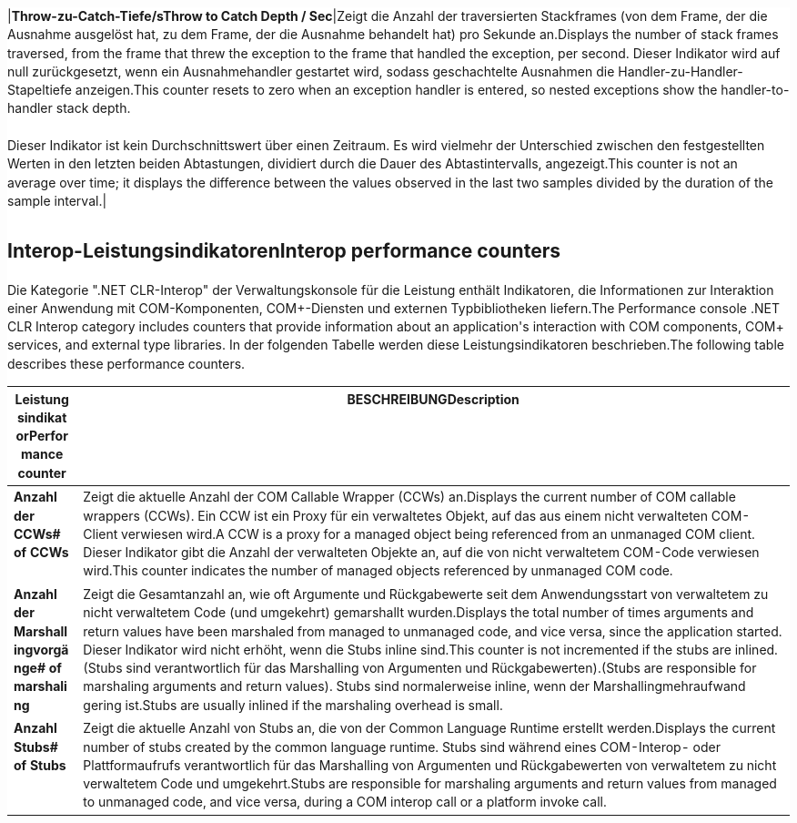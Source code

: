 |<span data-ttu-id="cd2cb-133">**Throw-zu-Catch-Tiefe/s**</span><span class="sxs-lookup"><span data-stu-id="cd2cb-133">**Throw to Catch Depth / Sec**</span></span>|<span data-ttu-id="cd2cb-134">Zeigt die Anzahl der traversierten Stackframes (von dem Frame, der die Ausnahme ausgelöst hat, zu dem Frame, der die Ausnahme behandelt hat) pro Sekunde an.</span><span class="sxs-lookup"><span data-stu-id="cd2cb-134">Displays the number of stack frames traversed, from the frame that threw the exception to the frame that handled the exception, per second.</span></span> <span data-ttu-id="cd2cb-135">Dieser Indikator wird auf null zurückgesetzt, wenn ein Ausnahmehandler gestartet wird, sodass geschachtelte Ausnahmen die Handler-zu-Handler-Stapeltiefe anzeigen.</span><span class="sxs-lookup"><span data-stu-id="cd2cb-135">This counter resets to zero when an exception handler is entered, so nested exceptions show the handler-to-handler stack depth.</span></span><br /><br /> <span data-ttu-id="cd2cb-136">Dieser Indikator ist kein Durchschnittswert über einen Zeitraum. Es wird vielmehr der Unterschied zwischen den festgestellten Werten in den letzten beiden Abtastungen, dividiert durch die Dauer des Abtastintervalls, angezeigt.</span><span class="sxs-lookup"><span data-stu-id="cd2cb-136">This counter is not an average over time; it displays the difference between the values observed in the last two samples divided by the duration of the sample interval.</span></span>|  

## <a name="interop-performance-counters"></a><span data-ttu-id="cd2cb-137">Interop-Leistungsindikatoren</span><span class="sxs-lookup"><span data-stu-id="cd2cb-137">Interop performance counters</span></span>  
 <span data-ttu-id="cd2cb-138">Die Kategorie ".NET CLR-Interop" der Verwaltungskonsole für die Leistung enthält Indikatoren, die Informationen zur Interaktion einer Anwendung mit COM-Komponenten, COM+-Diensten und externen Typbibliotheken liefern.</span><span class="sxs-lookup"><span data-stu-id="cd2cb-138">The Performance console .NET CLR Interop category includes counters that provide information about an application's interaction with COM components, COM+ services, and external type libraries.</span></span> <span data-ttu-id="cd2cb-139">In der folgenden Tabelle werden diese Leistungsindikatoren beschrieben.</span><span class="sxs-lookup"><span data-stu-id="cd2cb-139">The following table describes these performance counters.</span></span>  
  
|<span data-ttu-id="cd2cb-140">Leistungsindikator</span><span class="sxs-lookup"><span data-stu-id="cd2cb-140">Performance counter</span></span>|<span data-ttu-id="cd2cb-141">BESCHREIBUNG</span><span class="sxs-lookup"><span data-stu-id="cd2cb-141">Description</span></span>|  
|-------------------------|-----------------|  
|<span data-ttu-id="cd2cb-142">**Anzahl der CCWs**</span><span class="sxs-lookup"><span data-stu-id="cd2cb-142">**# of CCWs**</span></span>|<span data-ttu-id="cd2cb-143">Zeigt die aktuelle Anzahl der COM Callable Wrapper (CCWs) an.</span><span class="sxs-lookup"><span data-stu-id="cd2cb-143">Displays the current number of COM callable wrappers (CCWs).</span></span> <span data-ttu-id="cd2cb-144">Ein CCW ist ein Proxy für ein verwaltetes Objekt, auf das aus einem nicht verwalteten COM-Client verwiesen wird.</span><span class="sxs-lookup"><span data-stu-id="cd2cb-144">A CCW is a proxy for a managed object being referenced from an unmanaged COM client.</span></span> <span data-ttu-id="cd2cb-145">Dieser Indikator gibt die Anzahl der verwalteten Objekte an, auf die von nicht verwaltetem COM-Code verwiesen wird.</span><span class="sxs-lookup"><span data-stu-id="cd2cb-145">This counter indicates the number of managed objects referenced by unmanaged COM code.</span></span>|  
|<span data-ttu-id="cd2cb-146">**Anzahl der Marshallingvorgänge**</span><span class="sxs-lookup"><span data-stu-id="cd2cb-146">**# of marshaling**</span></span>|<span data-ttu-id="cd2cb-147">Zeigt die Gesamtanzahl an, wie oft Argumente und Rückgabewerte seit dem Anwendungsstart von verwaltetem zu nicht verwaltetem Code (und umgekehrt) gemarshallt wurden.</span><span class="sxs-lookup"><span data-stu-id="cd2cb-147">Displays the total number of times arguments and return values have been marshaled from managed to unmanaged code, and vice versa, since the application started.</span></span> <span data-ttu-id="cd2cb-148">Dieser Indikator wird nicht erhöht, wenn die Stubs inline sind.</span><span class="sxs-lookup"><span data-stu-id="cd2cb-148">This counter is not incremented if the stubs are inlined.</span></span> <span data-ttu-id="cd2cb-149">(Stubs sind verantwortlich für das Marshalling von Argumenten und Rückgabewerten).</span><span class="sxs-lookup"><span data-stu-id="cd2cb-149">(Stubs are responsible for marshaling arguments and return values).</span></span> <span data-ttu-id="cd2cb-150">Stubs sind normalerweise inline, wenn der Marshallingmehraufwand gering ist.</span><span class="sxs-lookup"><span data-stu-id="cd2cb-150">Stubs are usually inlined if the marshaling overhead is small.</span></span>|  
|<span data-ttu-id="cd2cb-151">**Anzahl Stubs**</span><span class="sxs-lookup"><span data-stu-id="cd2cb-151">**# of Stubs**</span></span>|<span data-ttu-id="cd2cb-152">Zeigt die aktuelle Anzahl von Stubs an, die von der Common Language Runtime erstellt werden.</span><span class="sxs-lookup"><span data-stu-id="cd2cb-152">Displays the current number of stubs created by the common language runtime.</span></span> <span data-ttu-id="cd2cb-153">Stubs sind während eines COM-Interop- oder Plattformaufrufs verantwortlich für das Marshalling von Argumenten und Rückgabewerten von verwaltetem zu nicht verwaltetem Code und umgekehrt.</span><span class="sxs-lookup"><span data-stu-id="cd2cb-153">Stubs are responsible for marshaling arguments and return values from managed to unmanaged code, and vice versa, during a COM interop call or a platform invoke call.</span></span>|  